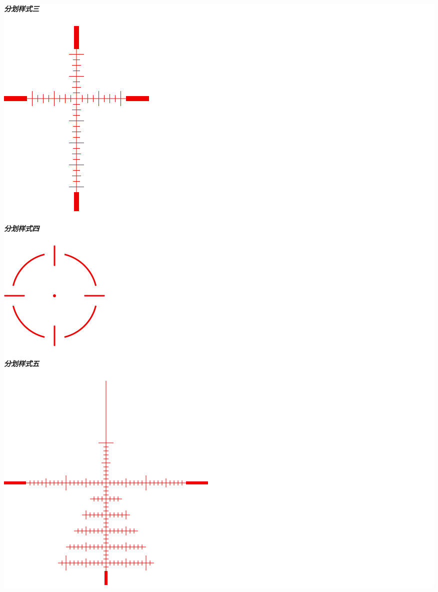##### 分划样式三
![image](images/Zu4pBL393ejVIfqgFxiWHEOZwaTxQaQqK_m1KBrvRmI.png)

##### 分划样式四
![image](images/n36BaT8cdlM-1nokfyRBnsHGhk9kcpS9NYRvC1mnRDc.png)

##### 分划样式五
![image](images/ZT0jXvy-ShcjWBWMeV0-vROr7mRIngU6UwD2dYwVWaM.png)

